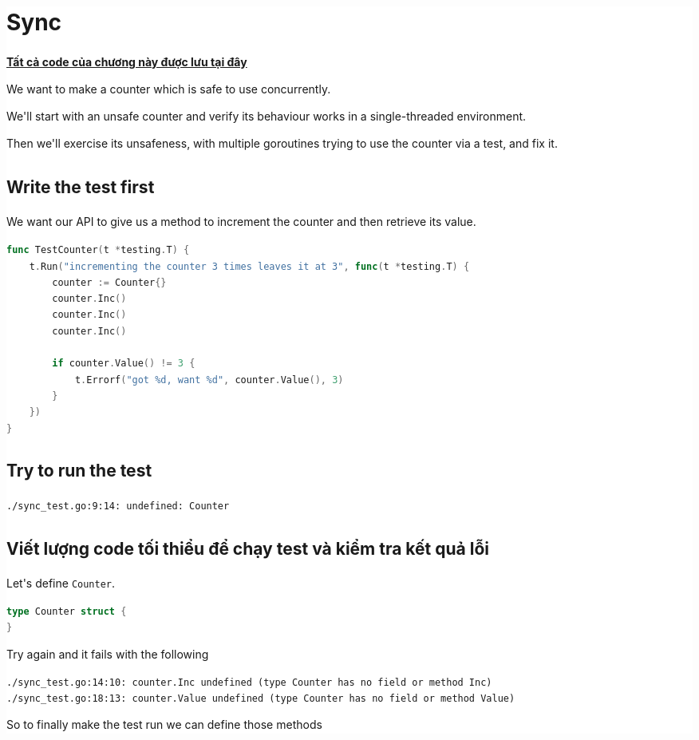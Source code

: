 # Sync

**[Tất cả code của chương này được lưu tại đây](https://github.com/quii/learn-go-with-tests/tree/main/sync)**

We want to make a counter which is safe to use concurrently.

We'll start with an unsafe counter and verify its behaviour works in a single-threaded environment.

Then we'll exercise its unsafeness, with multiple goroutines trying to use the counter via a test, and fix it.

## Write the test first

We want our API to give us a method to increment the counter and then retrieve its value.

```go
func TestCounter(t *testing.T) {
	t.Run("incrementing the counter 3 times leaves it at 3", func(t *testing.T) {
		counter := Counter{}
		counter.Inc()
		counter.Inc()
		counter.Inc()

		if counter.Value() != 3 {
			t.Errorf("got %d, want %d", counter.Value(), 3)
		}
	})
}
```

## Try to run the test

```
./sync_test.go:9:14: undefined: Counter
```

## Viết lượng code tối thiểu để chạy test và kiểm tra kết quả lỗi

Let's define `Counter`.

```go
type Counter struct {
}
```

Try again and it fails with the following

```
./sync_test.go:14:10: counter.Inc undefined (type Counter has no field or method Inc)
./sync_test.go:18:13: counter.Value undefined (type Counter has no field or method Value)
```

So to finally make the test run we can define those methods
